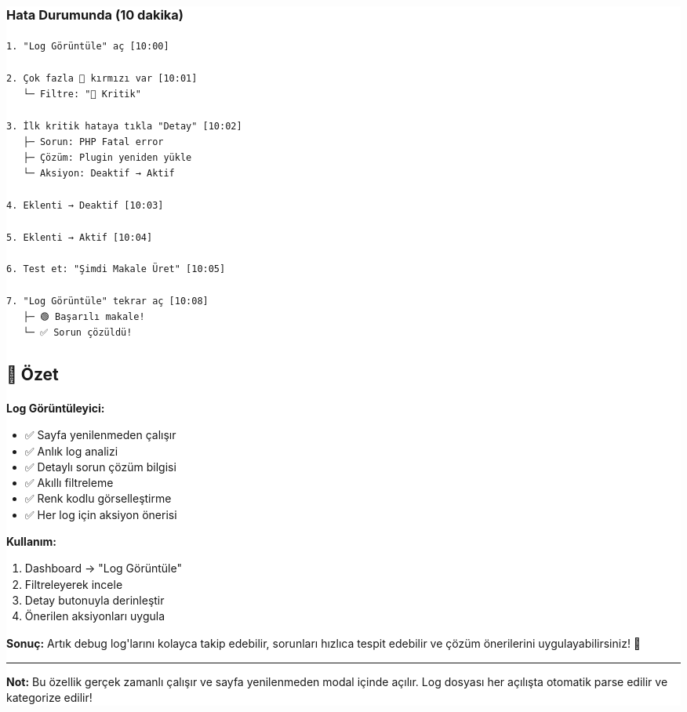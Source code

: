 ### Hata Durumunda (10 dakika)

```
1. "Log Görüntüle" aç [10:00]

2. Çok fazla 🔴 kırmızı var [10:01]
   └─ Filtre: "🔴 Kritik"

3. İlk kritik hataya tıkla "Detay" [10:02]
   ├─ Sorun: PHP Fatal error
   ├─ Çözüm: Plugin yeniden yükle
   └─ Aksiyon: Deaktif → Aktif

4. Eklenti → Deaktif [10:03]

5. Eklenti → Aktif [10:04]

6. Test et: "Şimdi Makale Üret" [10:05]

7. "Log Görüntüle" tekrar aç [10:08]
   ├─ 🟢 Başarılı makale!
   └─ ✅ Sorun çözüldü!
```

## 🌟 Özet

**Log Görüntüleyici:**
- ✅ Sayfa yenilenmeden çalışır
- ✅ Anlık log analizi
- ✅ Detaylı sorun çözüm bilgisi
- ✅ Akıllı filtreleme
- ✅ Renk kodlu görselleştirme
- ✅ Her log için aksiyon önerisi

**Kullanım:**
1. Dashboard → "Log Görüntüle"
2. Filtreleyerek incele
3. Detay butonuyla derinleştir
4. Önerilen aksiyonları uygula

**Sonuç:**
Artık debug log'larını kolayca takip edebilir, sorunları hızlıca tespit edebilir ve çözüm önerilerini uygulayabilirsiniz! 🎉

---

**Not:** Bu özellik gerçek zamanlı çalışır ve sayfa yenilenmeden modal içinde açılır. Log dosyası her açılışta otomatik parse edilir ve kategorize edilir!
